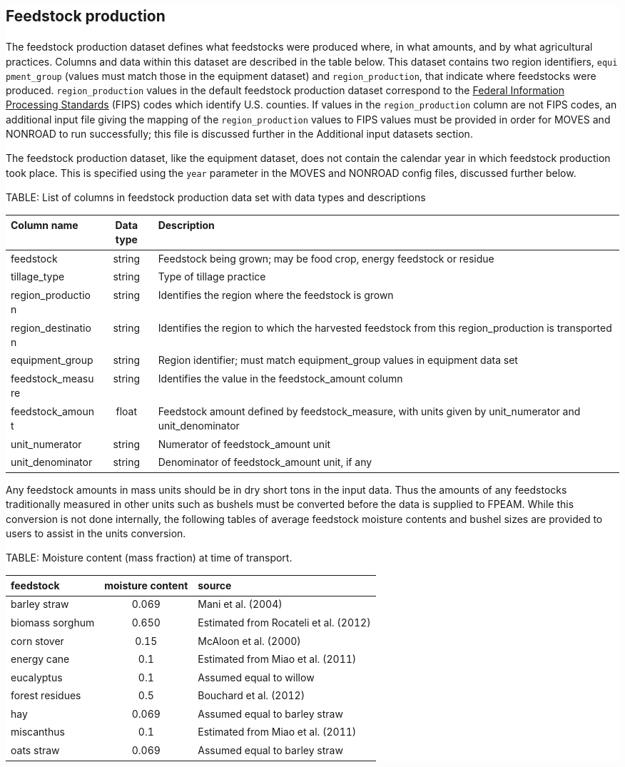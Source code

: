 ## Feedstock production

The feedstock production dataset defines what feedstocks were produced where, in what amounts, and by what agricultural practices. Columns and data within this dataset are described in the table below. This dataset contains two region identifiers, `equipment_group` (values must match those in the equipment dataset) and `region_production`, that indicate where feedstocks were produced. `region_production` values in the default feedstock production dataset correspond to the [Federal Information Processing Standards](https://www.nrcs.usda.gov/wps/portal/nrcs/detail/national/home/?cid=nrcs143_013697) (FIPS) codes which identify U.S. counties. If values in the `region_production` column are not FIPS codes, an additional input file giving the mapping of the `region_production` values to FIPS values must be provided in order for MOVES and NONROAD to run successfully; this file is discussed further in the Additional input datasets section.

The feedstock production dataset, like the equipment dataset, does not contain the calendar year in which feedstock production took place. This is specified using the `year` parameter in the MOVES and NONROAD config files, discussed further below.

TABLE: List of columns in feedstock production data set with data types and descriptions

| Column name | Data type | Description |
| :---------- | :-------: | :---------- |
| feedstock | string | Feedstock being grown; may be food crop, energy feedstock or residue |
| tillage_type | string | Type of tillage practice |
| region_production | string | Identifies the region where the feedstock is grown |
| region_destination | string | Identifies the region to which the harvested feedstock from this region_production is transported |
| equipment_group | string | Region identifier; must match equipment_group values in equipment data set |
| feedstock_measure | string | Identifies the value in the feedstock_amount column | 
| feedstock_amount | float | Feedstock amount defined by feedstock_measure, with units given by unit_numerator and unit_denominator |
| unit_numerator | string | Numerator of feedstock_amount unit |
| unit_denominator | string | Denominator of feedstock_amount unit, if any |





Any feedstock amounts in mass units should be in dry short tons in the input data. Thus the amounts of any feedstocks traditionally measured in other units such as bushels must be converted before the data is supplied to FPEAM. While this conversion is not done internally, the following tables of average feedstock moisture contents and bushel sizes are provided to users to assist in the units conversion. 

TABLE: Moisture content (mass fraction) at time of transport.

| feedstock | moisture content | source |
| :--- | :--------------: | :----- |
| barley straw |  0.069 | Mani et al. (2004) |
| biomass sorghum | 0.650 | Estimated from Rocateli et al. (2012) |
| corn stover |  0.15 | McAloon et al. (2000) |
| energy cane | 0.1 | Estimated from Miao et al. (2011) |
| eucalyptus | 0.1 | Assumed equal to willow |
| forest residues | 0.5 | Bouchard et al. (2012) |
| hay | 0.069 | Assumed equal to barley straw |
| miscanthus | 0.1 | Estimated from Miao et al. (2011) |
| oats straw | 0.069 | Assumed equal to barley straw |